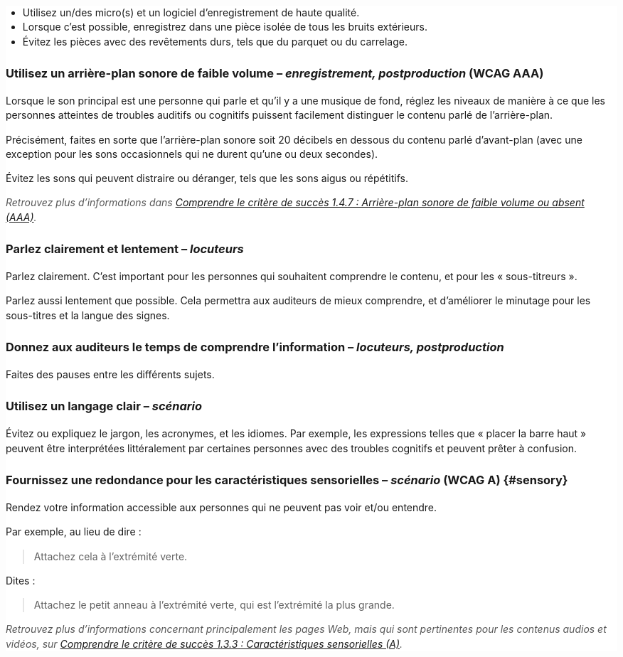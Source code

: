 * Utilisez un/des micro(s) et un logiciel d’enregistrement de haute qualité.
* Lorsque c’est possible, enregistrez dans une pièce isolée de tous les bruits extérieurs.
* Évitez les pièces avec des revêtements durs, tels que du parquet ou du carrelage.

### Utilisez un arrière-plan sonore de faible volume  – _enregistrement, postproduction_ (WCAG AAA)

Lorsque le son principal est une personne qui parle et qu’il y a une musique de fond, réglez les niveaux de manière à ce que les personnes atteintes de troubles auditifs ou cognitifs puissent facilement distinguer le contenu parlé de l’arrière-plan.

Précisément, faites en sorte que l’arrière-plan sonore soit 20 décibels en dessous du contenu parlé d’avant-plan (avec une exception pour les sons occasionnels qui ne durent qu’une ou deux secondes).  

Évitez les sons qui peuvent distraire ou déranger, tels que les sons aigus ou répétitifs.

<span style="color:#585858; font-style:italic;">Retrouvez plus d’informations dans [Comprendre le critère de succès 1.4.7 : Arrière-plan sonore de faible volume ou absent (AAA)](https://www.w3.org/WAI/WCAG21/Understanding/low-or-no-background-audio.html).</span>

### Parlez clairement et lentement – _locuteurs_

Parlez clairement. C’est important pour les personnes qui souhaitent comprendre le contenu, et pour les « sous-titreurs ».

Parlez aussi lentement que possible. Cela permettra aux auditeurs de mieux comprendre, et d’améliorer le minutage pour les sous-titres et la langue des signes.

### Donnez aux auditeurs le temps de comprendre l’information – _locuteurs, postproduction_

Faites des pauses entre les différents sujets.

### Utilisez un langage clair – _scénario_

Évitez ou expliquez le jargon, les acronymes, et les idiomes. Par exemple, les expressions telles que « placer la barre haut » peuvent être interprétées littéralement par certaines personnes avec des troubles cognitifs et peuvent prêter à confusion.

### Fournissez une redondance pour les caractéristiques sensorielles – _scénario_ (WCAG A) {#sensory}

Rendez votre information accessible aux personnes qui ne peuvent pas voir et/ou entendre.

Par exemple, au lieu de dire :
<blockquote>Attachez cela à l’extrémité verte.</blockquote>
Dites :
<blockquote>Attachez le petit anneau à l’extrémité verte, qui est l’extrémité la plus grande.</blockquote>

<span style="color:#585858; font-style:italic;">Retrouvez plus d’informations concernant principalement les pages Web, mais qui sont pertinentes pour les contenus audios et vidéos, sur [Comprendre le critère de succès 1.3.3 : Caractéristiques sensorielles (A)](https://www.w3.org/WAI/WCAG21/Understanding/sensory-characteristics.html).</span>
